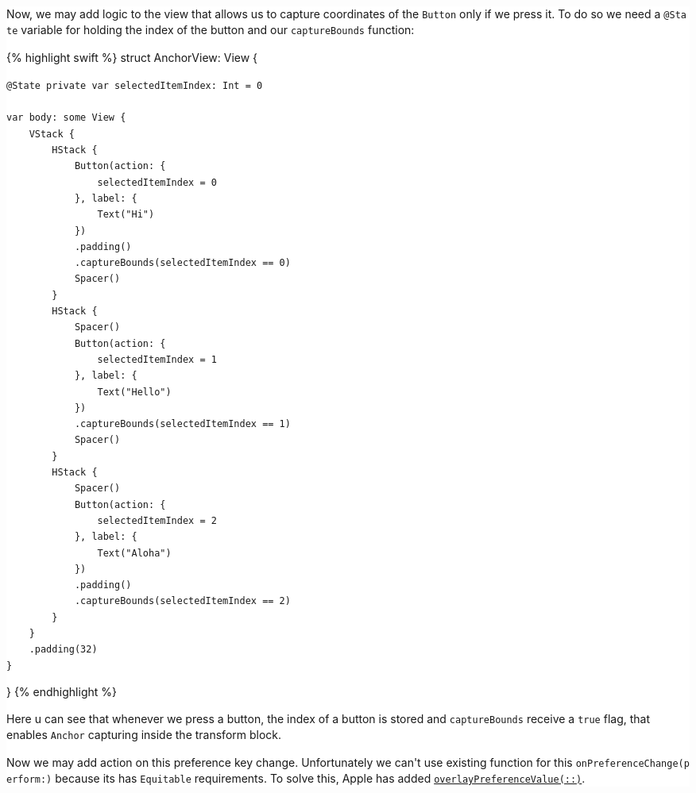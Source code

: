 Now, we may add logic to the view that allows us to capture coordinates of the `Button` only if we press it. To do so we need a `@State` variable for holding the index of the button and our `captureBounds` function:

{% highlight swift %}
struct AnchorView: View {
    
    @State private var selectedItemIndex: Int = 0
    
    var body: some View {
        VStack {
            HStack {
                Button(action: {
                    selectedItemIndex = 0
                }, label: {
                    Text("Hi")
                })
                .padding()
                .captureBounds(selectedItemIndex == 0)
                Spacer()
            }
            HStack {
                Spacer()
                Button(action: {
                    selectedItemIndex = 1
                }, label: {
                    Text("Hello")
                })
                .captureBounds(selectedItemIndex == 1)
                Spacer()
            }
            HStack {
                Spacer()
                Button(action: {
                    selectedItemIndex = 2
                }, label: {
                    Text("Aloha")
                })
                .padding()
                .captureBounds(selectedItemIndex == 2)
            }
        }
        .padding(32)
	}
}
{% endhighlight %}

Here u can see that whenever we press a button, the index of a button is stored and `captureBounds` receive a `true` flag, that enables `Anchor` capturing inside the transform block.

Now we may add action on this preference key change. Unfortunately we can't use existing function for this `onPreferenceChange(perform:)` because its has `Equitable` requirements. To solve this, Apple has added [`overlayPreferenceValue(::)`](https://developer.apple.com/documentation/swiftui/view/overlaypreferencevalue(_:_:)). 

